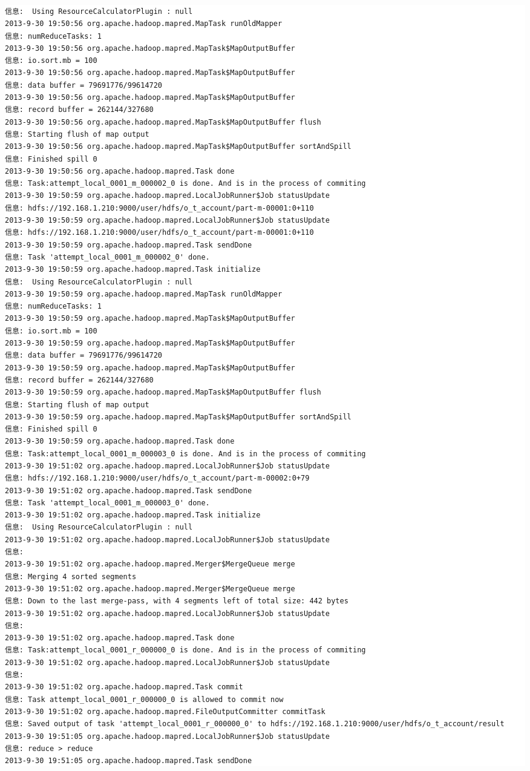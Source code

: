 ```{bash}
信息:  Using ResourceCalculatorPlugin : null
2013-9-30 19:50:56 org.apache.hadoop.mapred.MapTask runOldMapper
信息: numReduceTasks: 1
2013-9-30 19:50:56 org.apache.hadoop.mapred.MapTask$MapOutputBuffer 
信息: io.sort.mb = 100
2013-9-30 19:50:56 org.apache.hadoop.mapred.MapTask$MapOutputBuffer 
信息: data buffer = 79691776/99614720
2013-9-30 19:50:56 org.apache.hadoop.mapred.MapTask$MapOutputBuffer 
信息: record buffer = 262144/327680
2013-9-30 19:50:56 org.apache.hadoop.mapred.MapTask$MapOutputBuffer flush
信息: Starting flush of map output
2013-9-30 19:50:56 org.apache.hadoop.mapred.MapTask$MapOutputBuffer sortAndSpill
信息: Finished spill 0
2013-9-30 19:50:56 org.apache.hadoop.mapred.Task done
信息: Task:attempt_local_0001_m_000002_0 is done. And is in the process of commiting
2013-9-30 19:50:59 org.apache.hadoop.mapred.LocalJobRunner$Job statusUpdate
信息: hdfs://192.168.1.210:9000/user/hdfs/o_t_account/part-m-00001:0+110
2013-9-30 19:50:59 org.apache.hadoop.mapred.LocalJobRunner$Job statusUpdate
信息: hdfs://192.168.1.210:9000/user/hdfs/o_t_account/part-m-00001:0+110
2013-9-30 19:50:59 org.apache.hadoop.mapred.Task sendDone
信息: Task 'attempt_local_0001_m_000002_0' done.
2013-9-30 19:50:59 org.apache.hadoop.mapred.Task initialize
信息:  Using ResourceCalculatorPlugin : null
2013-9-30 19:50:59 org.apache.hadoop.mapred.MapTask runOldMapper
信息: numReduceTasks: 1
2013-9-30 19:50:59 org.apache.hadoop.mapred.MapTask$MapOutputBuffer 
信息: io.sort.mb = 100
2013-9-30 19:50:59 org.apache.hadoop.mapred.MapTask$MapOutputBuffer 
信息: data buffer = 79691776/99614720
2013-9-30 19:50:59 org.apache.hadoop.mapred.MapTask$MapOutputBuffer 
信息: record buffer = 262144/327680
2013-9-30 19:50:59 org.apache.hadoop.mapred.MapTask$MapOutputBuffer flush
信息: Starting flush of map output
2013-9-30 19:50:59 org.apache.hadoop.mapred.MapTask$MapOutputBuffer sortAndSpill
信息: Finished spill 0
2013-9-30 19:50:59 org.apache.hadoop.mapred.Task done
信息: Task:attempt_local_0001_m_000003_0 is done. And is in the process of commiting
2013-9-30 19:51:02 org.apache.hadoop.mapred.LocalJobRunner$Job statusUpdate
信息: hdfs://192.168.1.210:9000/user/hdfs/o_t_account/part-m-00002:0+79
2013-9-30 19:51:02 org.apache.hadoop.mapred.Task sendDone
信息: Task 'attempt_local_0001_m_000003_0' done.
2013-9-30 19:51:02 org.apache.hadoop.mapred.Task initialize
信息:  Using ResourceCalculatorPlugin : null
2013-9-30 19:51:02 org.apache.hadoop.mapred.LocalJobRunner$Job statusUpdate
信息: 
2013-9-30 19:51:02 org.apache.hadoop.mapred.Merger$MergeQueue merge
信息: Merging 4 sorted segments
2013-9-30 19:51:02 org.apache.hadoop.mapred.Merger$MergeQueue merge
信息: Down to the last merge-pass, with 4 segments left of total size: 442 bytes
2013-9-30 19:51:02 org.apache.hadoop.mapred.LocalJobRunner$Job statusUpdate
信息: 
2013-9-30 19:51:02 org.apache.hadoop.mapred.Task done
信息: Task:attempt_local_0001_r_000000_0 is done. And is in the process of commiting
2013-9-30 19:51:02 org.apache.hadoop.mapred.LocalJobRunner$Job statusUpdate
信息: 
2013-9-30 19:51:02 org.apache.hadoop.mapred.Task commit
信息: Task attempt_local_0001_r_000000_0 is allowed to commit now
2013-9-30 19:51:02 org.apache.hadoop.mapred.FileOutputCommitter commitTask
信息: Saved output of task 'attempt_local_0001_r_000000_0' to hdfs://192.168.1.210:9000/user/hdfs/o_t_account/result
2013-9-30 19:51:05 org.apache.hadoop.mapred.LocalJobRunner$Job statusUpdate
信息: reduce > reduce
2013-9-30 19:51:05 org.apache.hadoop.mapred.Task sendDone
```